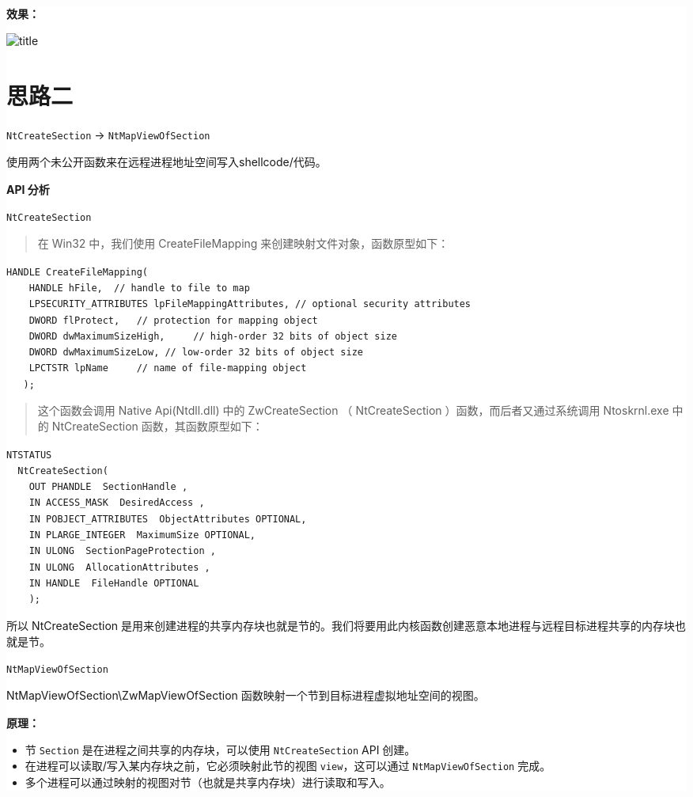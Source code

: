 **效果：**




![title](https://leanote.com/api/file/getImage?fileId=5f8d4e94ab644123ff000343)


# 思路二

`NtCreateSection` → `NtMapViewOfSection`

使用两个未公开函数来在远程进程地址空间写入shellcode/代码。

**API 分析**

`NtCreateSection` 

>在 Win32 中，我们使用 CreateFileMapping 来创建映射文件对象，函数原型如下： 

``` 
HANDLE CreateFileMapping(
    HANDLE hFile,  // handle to file to map
    LPSECURITY_ATTRIBUTES lpFileMappingAttributes, // optional security attributes
    DWORD flProtect,   // protection for mapping object
    DWORD dwMaximumSizeHigh,     // high-order 32 bits of object size 
    DWORD dwMaximumSizeLow, // low-order 32 bits of object size 
    LPCTSTR lpName     // name of file-mapping object
   );
```
 

 

>这个函数会调用 Native Api(Ntdll.dll) 中的 ZwCreateSection （ NtCreateSection ）函数，而后者又通过系统调用 Ntoskrnl.exe 中的 NtCreateSection 函数，其函数原型如下：  
```
NTSTATUS
  NtCreateSection(
    OUT PHANDLE  SectionHandle ,
    IN ACCESS_MASK  DesiredAccess ,
    IN POBJECT_ATTRIBUTES  ObjectAttributes OPTIONAL,
    IN PLARGE_INTEGER  MaximumSize OPTIONAL,
    IN ULONG  SectionPageProtection ,
    IN ULONG  AllocationAttributes ,
    IN HANDLE  FileHandle OPTIONAL
    );
```


所以 NtCreateSection 是用来创建进程的共享内存块也就是节的。我们将要用此内核函数创建恶意本地进程与远程目标进程共享的内存块也就是节。


`NtMapViewOfSection`

NtMapViewOfSection\ZwMapViewOfSection 函数映射一个节到目标进程虚拟地址空间的视图。

**原理：**

- 节 `Section` 是在进程之间共享的内存块，可以使用 `NtCreateSection` API 创建。
- 在进程可以读取/写入某内存块之前，它必须映射此节的视图 `view`，这可以通过 `NtMapViewOfSection` 完成。
- 多个进程可以通过映射的视图对节（也就是共享内存块）进行读取和写入。
